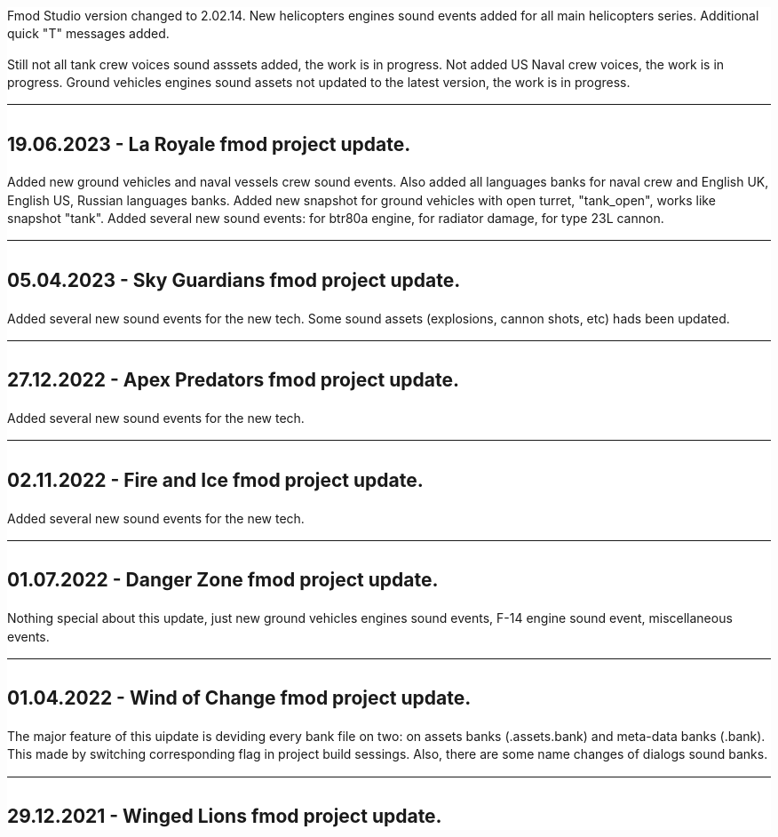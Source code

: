 Fmod Studio version changed to 2.02.14.
New helicopters engines sound events added for all main helicopters series.
Additional quick "T" messages added.

Still not all tank crew voices sound asssets added, the work is in progress.
Not added US Naval crew voices, the work is in progress.
Ground vehicles engines sound assets not updated to the latest version, the work is in progress.

-----------------------
19.06.2023 - La Royale fmod project update.
----------------------------------

Added new ground vehicles and naval vessels crew sound events. Also added all languages banks for naval crew and English UK, English US, Russian languages banks.
Added new snapshot for ground vehicles with open turret, "tank_open", works like snapshot "tank".
Added several new sound events: for btr80a engine, for radiator damage, for type 23L cannon.

-----------------------
05.04.2023 - Sky Guardians fmod project update.
----------------------------------

Added several new sound events for the new tech. Some sound assets (explosions, cannon shots, etc) hads been updated.

-----------------------
27.12.2022 - Apex Predators fmod project update.
----------------------------------

Added several new sound events for the new tech.

-----------------------
02.11.2022 - Fire and Ice fmod project update.
----------------------------------

Added several new sound events for the new tech.

-----------------------
01.07.2022 - Danger Zone fmod project update.
----------------------------------

Nothing special about this update, just new ground vehicles engines sound events, F-14 engine sound event, miscellaneous events.

-----------------------
01.04.2022 - Wind of Change fmod project update.
----------------------------------

The major feature of this uipdate is deviding every bank file on two: on assets banks (.assets.bank) and meta-data banks (.bank). This made by switching corresponding flag in project build sessings. Also, there are some name changes of dialogs sound banks.

-----------------------
29.12.2021 - Winged Lions fmod project update.
----------------------------------
